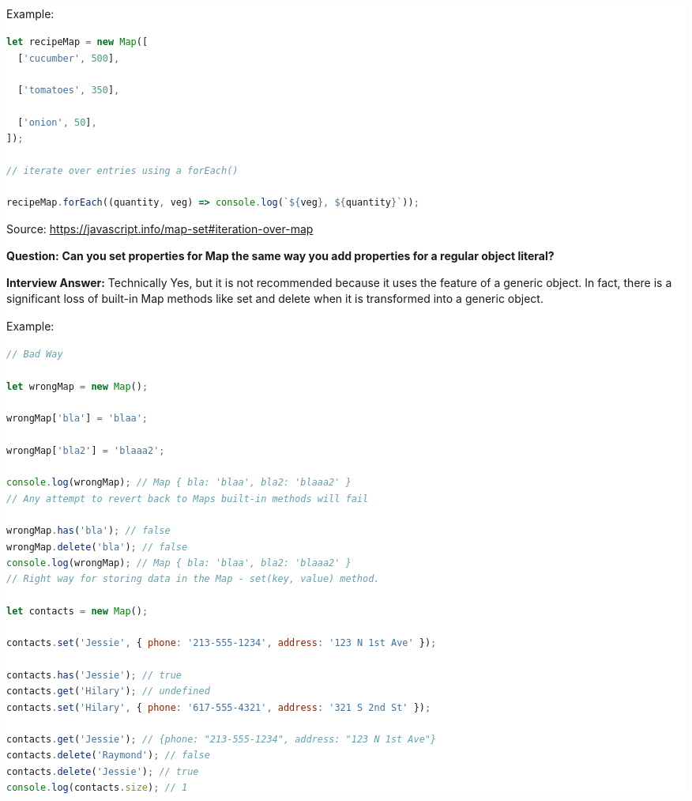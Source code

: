 Example:

```js
let recipeMap = new Map([
  ['cucumber', 500],

  ['tomatoes', 350],

  ['onion', 50],
]);

// iterate over entries using a forEach()

recipeMap.forEach((quantity, veg) => console.log(`${veg}, ${quantity}`));
```

Source: <https://javascript.info/map-set#iteration-over-map>

**Question:** **Can you set properties for Map the same way you add properties for a regular object literal?**

**Interview Answer:** Technically Yes, but it is not recommended because it uses the feature of a generic object. In fact, there is a significant loss of built-in Map methods like set and delete when it is transformed into a generic object.

Example:

```js
// Bad Way

let wrongMap = new Map();

wrongMap['bla'] = 'blaa';

wrongMap['bla2'] = 'blaaa2';

console.log(wrongMap); // Map { bla: 'blaa', bla2: 'blaaa2' }
// Any attempt to revert back to Maps built-in methods will fail

wrongMap.has('bla'); // false
wrongMap.delete('bla'); // false
console.log(wrongMap); // Map { bla: 'blaa', bla2: 'blaaa2' }
// Right way for storing data in the Map - set(key, value) method.

let contacts = new Map();

contacts.set('Jessie', { phone: '213-555-1234', address: '123 N 1st Ave' });

contacts.has('Jessie'); // true
contacts.get('Hilary'); // undefined
contacts.set('Hilary', { phone: '617-555-4321', address: '321 S 2nd St' });

contacts.get('Jessie'); // {phone: "213-555-1234", address: "123 N 1st Ave"}
contacts.delete('Raymond'); // false
contacts.delete('Jessie'); // true
console.log(contacts.size); // 1
```
